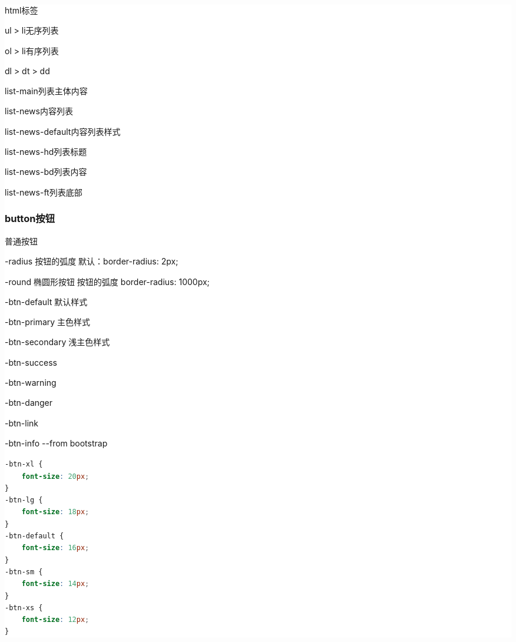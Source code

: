html标签

ul > li无序列表

ol > li有序列表

dl > dt > dd 

 

list-main列表主体内容

list-news内容列表

list-news-default内容列表样式

list-news-hd列表标题

list-news-bd列表内容

list-news-ft列表底部



### button按钮

普通按钮

-radius	按钮的弧度 默认：border-radius: 2px;

-round 椭圆形按钮 按钮的弧度 border-radius: 1000px;

-btn-default	默认样式

-btn-primary	主色样式

-btn-secondary	浅主色样式

-btn-success

-btn-warning

-btn-danger

-btn-link

-btn-info --from bootstrap

 

```css
-btn-xl {
    font-size: 20px;
}
-btn-lg {
    font-size: 18px;
}
-btn-default {
    font-size: 16px;
}
-btn-sm {
    font-size: 14px;
}
-btn-xs {
    font-size: 12px;
}
```
